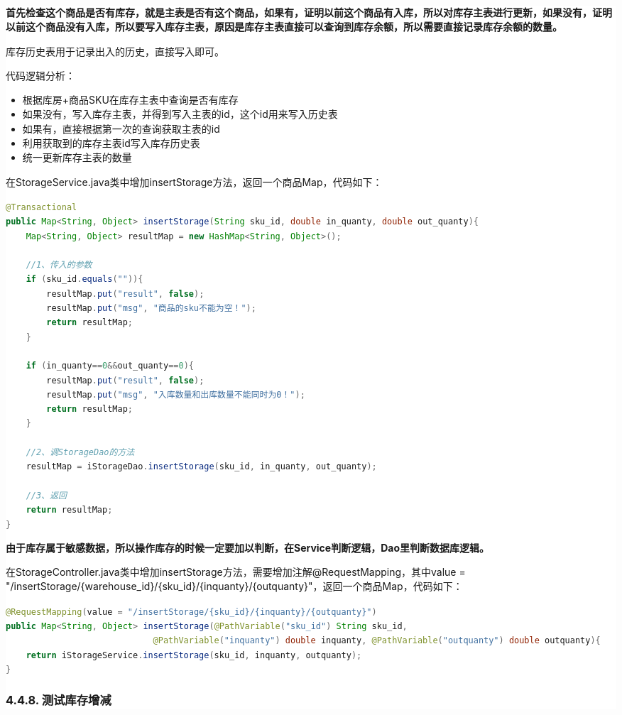 **首先检查这个商品是否有库存，就是主表是否有这个商品，如果有，证明以前这个商品有入库，所以对库存主表进行更新，如果没有，证明以前这个商品没有入库，所以要写入库存主表，原因是库存主表直接可以查询到库存余额，所以需要直接记录库存余额的数量。**

库存历史表用于记录出入的历史，直接写入即可。

代码逻辑分析：

- 根据库房+商品SKU在库存主表中查询是否有库存
- 如果没有，写入库存主表，并得到写入主表的id，这个id用来写入历史表
- 如果有，直接根据第一次的查询获取主表的id
- 利用获取到的库存主表id写入库存历史表
- 统一更新库存主表的数量

在StorageService.java类中增加insertStorage方法，返回一个商品Map，代码如下：

```java
@Transactional
public Map<String, Object> insertStorage(String sku_id, double in_quanty, double out_quanty){
    Map<String, Object> resultMap = new HashMap<String, Object>();

    //1、传入的参数
    if (sku_id.equals("")){
        resultMap.put("result", false);
        resultMap.put("msg", "商品的sku不能为空！");
        return resultMap;
    }

    if (in_quanty==0&&out_quanty==0){
        resultMap.put("result", false);
        resultMap.put("msg", "入库数量和出库数量不能同时为0！");
        return resultMap;
    }

    //2、调StorageDao的方法
    resultMap = iStorageDao.insertStorage(sku_id, in_quanty, out_quanty);

    //3、返回
    return resultMap;
}
```

**由于库存属于敏感数据，所以操作库存的时候一定要加以判断，在Service判断逻辑，Dao里判断数据库逻辑。**

在StorageController.java类中增加insertStorage方法，需要增加注解@RequestMapping，其中value = "/insertStorage/{warehouse_id}/{sku_id}/{inquanty}/{outquanty}"，返回一个商品Map，代码如下：

```java
@RequestMapping(value = "/insertStorage/{sku_id}/{inquanty}/{outquanty}")
public Map<String, Object> insertStorage(@PathVariable("sku_id") String sku_id,
                             @PathVariable("inquanty") double inquanty, @PathVariable("outquanty") double outquanty){
    return iStorageService.insertStorage(sku_id, inquanty, outquanty);
}
```

### 4.4.8. 测试库存增减
